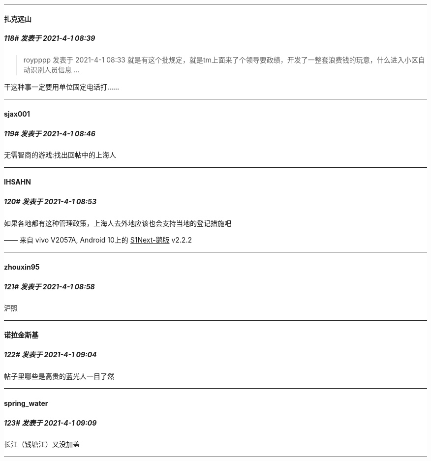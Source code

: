
-----

####  扎克远山  
##### 118#       发表于 2021-4-1 08:39


<blockquote>roypppp 发表于 2021-4-1 08:33
就是有这个批规定，就是tm上面来了个领导要政绩，开发了一整套浪费钱的玩意，什么进入小区自动识别人员信息 ...</blockquote>
干这种事一定要用单位固定电话打……


-----

####  sjax001  
##### 119#       发表于 2021-4-1 08:46


无需智商的游戏:找出回帖中的上海人


-----

####  IHSAHN  
##### 120#       发表于 2021-4-1 08:53


如果各地都有这种管理政策，上海人去外地应该也会支持当地的登记措施吧

—— 来自 vivo V2057A, Android 10上的 [S1Next-鹅版](https://github.com/ykrank/S1-Next/releases) v2.2.2


-----

####  zhouxin95  
##### 121#       发表于 2021-4-1 08:58


沪照


-----

####  诺拉金斯基  
##### 122#       发表于 2021-4-1 09:04


帖子里哪些是高贵的蓝光人一目了然


-----

####  spring_water  
##### 123#       发表于 2021-4-1 09:09


长江（钱塘江）又没加盖


-----
